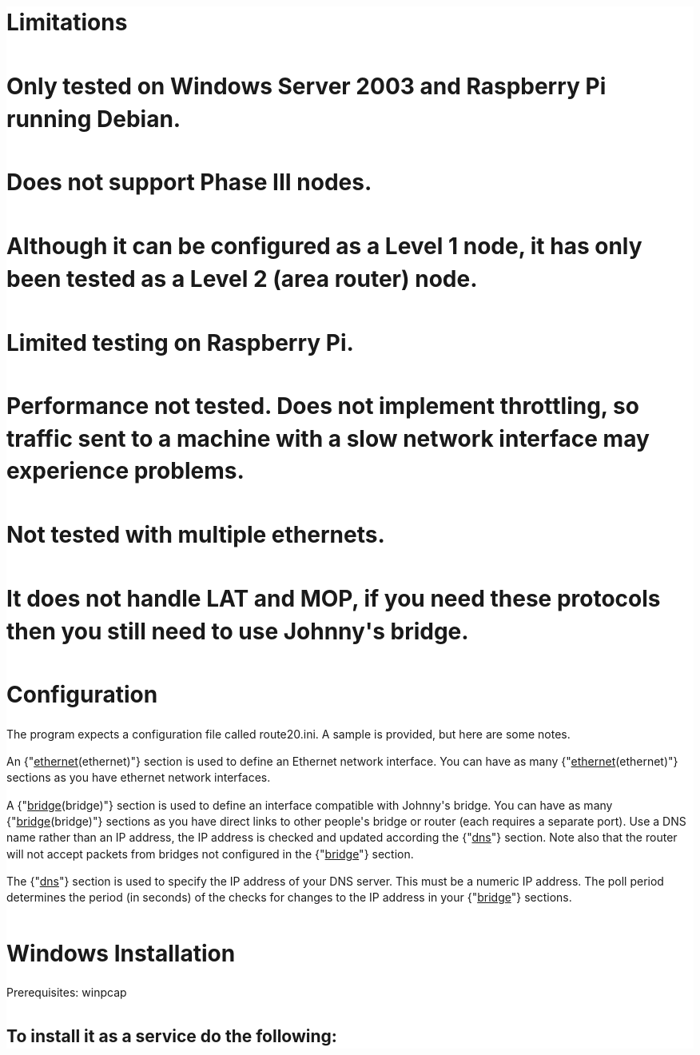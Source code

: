 # Limitations
# Only tested on Windows Server 2003 and Raspberry Pi running Debian.
# Does not support Phase III nodes.
# Although it can be configured as a Level 1 node, it has only been tested as a Level 2 (area router) node.
# Limited testing on Raspberry Pi.
# Performance not tested. Does not implement throttling, so traffic sent to a machine with a slow network interface may experience problems.
# Not tested with multiple ethernets.
# It does not handle LAT and MOP, if you need these protocols then you still need to use Johnny's bridge.

# Configuration

The program expects a configuration file called route20.ini. A sample is provided, but here are some notes.

An {"[ethernet](ethernet)(ethernet)"} section is used to define an Ethernet network interface. You can have as many {"[ethernet](ethernet)(ethernet)"} sections as you have ethernet network interfaces.

A {"[bridge](bridge)(bridge)"} section is used to define an interface compatible with Johnny's bridge. You can have as many {"[bridge](bridge)(bridge)"} sections as you have direct links to other people's bridge or router (each requires a separate port). Use a DNS name rather than an IP address, the IP address is checked and updated according the {"[dns](dns)"} section. Note also that the router will not accept packets from bridges not configured in the 
{"[bridge](bridge)"} section.

The {"[dns](dns)"} section is used to specify the IP address of your DNS server. This must be a numeric IP address. The poll period determines the period (in seconds) of the checks for changes to the IP address in your {"[bridge](bridge)"} sections.

# Windows Installation

Prerequisites: winpcap

## To install it as a service do the following:
